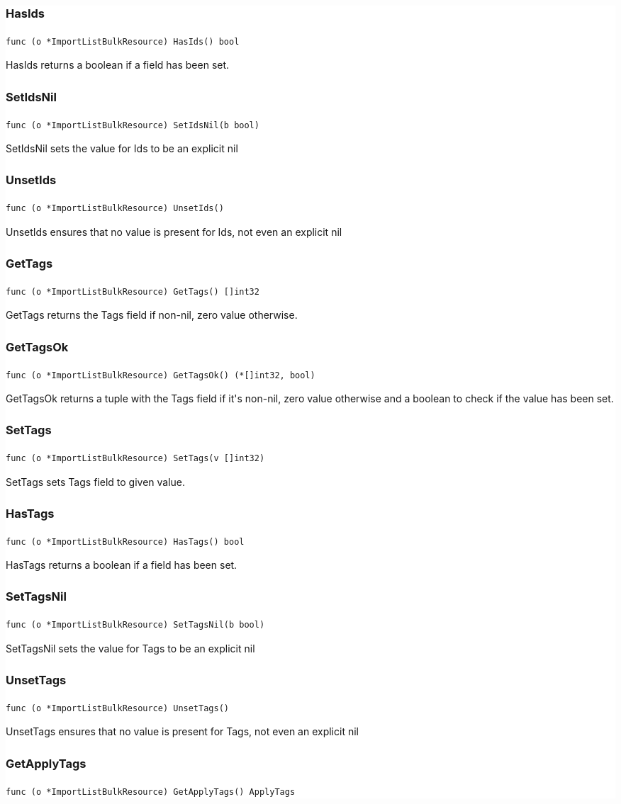 ### HasIds

`func (o *ImportListBulkResource) HasIds() bool`

HasIds returns a boolean if a field has been set.

### SetIdsNil

`func (o *ImportListBulkResource) SetIdsNil(b bool)`

 SetIdsNil sets the value for Ids to be an explicit nil

### UnsetIds
`func (o *ImportListBulkResource) UnsetIds()`

UnsetIds ensures that no value is present for Ids, not even an explicit nil
### GetTags

`func (o *ImportListBulkResource) GetTags() []int32`

GetTags returns the Tags field if non-nil, zero value otherwise.

### GetTagsOk

`func (o *ImportListBulkResource) GetTagsOk() (*[]int32, bool)`

GetTagsOk returns a tuple with the Tags field if it's non-nil, zero value otherwise
and a boolean to check if the value has been set.

### SetTags

`func (o *ImportListBulkResource) SetTags(v []int32)`

SetTags sets Tags field to given value.

### HasTags

`func (o *ImportListBulkResource) HasTags() bool`

HasTags returns a boolean if a field has been set.

### SetTagsNil

`func (o *ImportListBulkResource) SetTagsNil(b bool)`

 SetTagsNil sets the value for Tags to be an explicit nil

### UnsetTags
`func (o *ImportListBulkResource) UnsetTags()`

UnsetTags ensures that no value is present for Tags, not even an explicit nil
### GetApplyTags

`func (o *ImportListBulkResource) GetApplyTags() ApplyTags`
